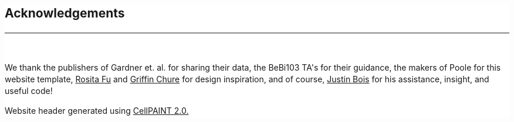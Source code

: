 

## Acknowledgements
---
<br>

We thank the publishers of Gardner et. al. for sharing their data, the BeBi103 TA's for their guidance, the makers of Poole for this website template, <a href="https://github.com/atisor73">Rosita Fu</a> and <a href="https://github.com/gchure">Griffin Chure</a> for design inspiration, and of course, <a href="https://github.com/justinbois">Justin Bois</a> for his assistance, insight, and useful code!

Website header generated using <a href="https://ccsb.scripps.edu/cellpaint/">CellPAINT 2.0.</a>

